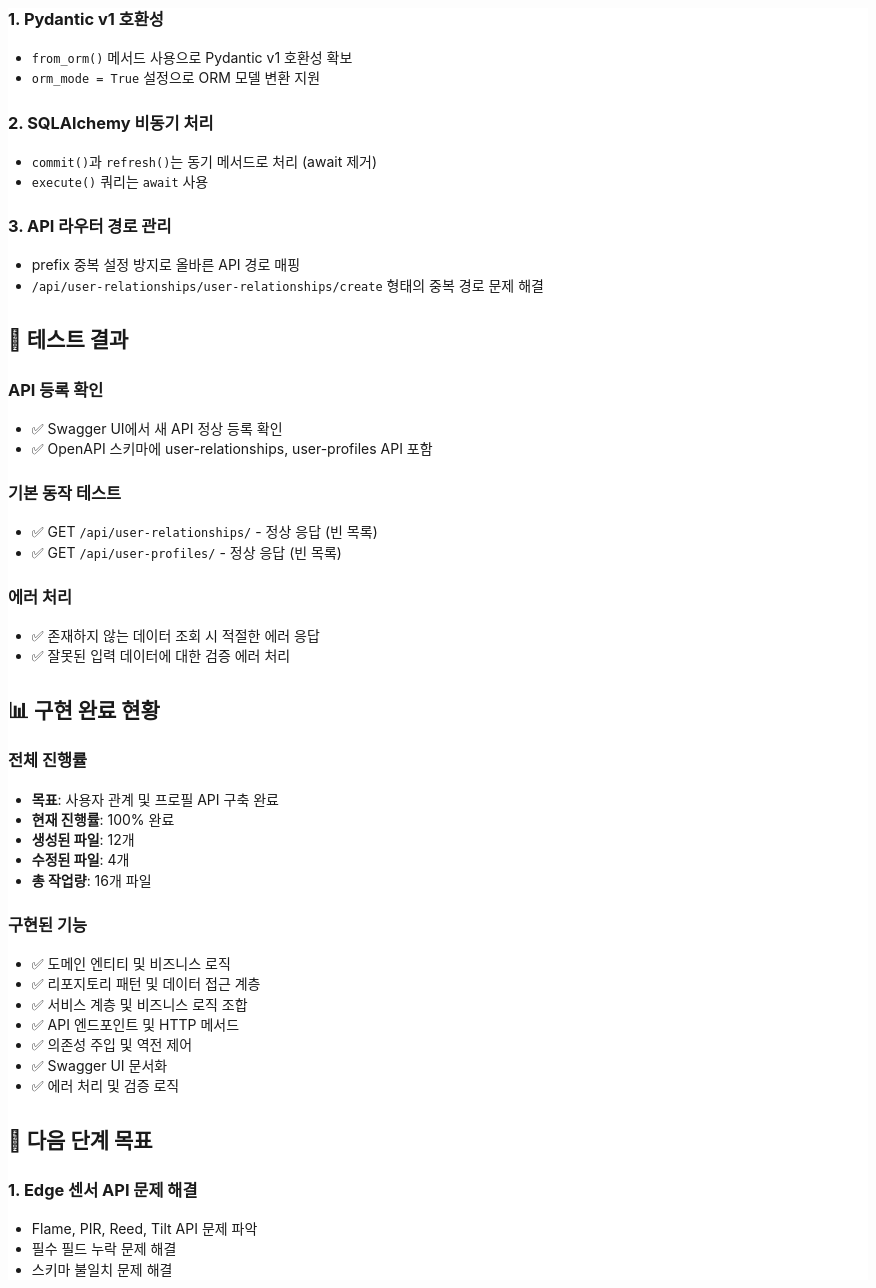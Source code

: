 ### **1. Pydantic v1 호환성**
- `from_orm()` 메서드 사용으로 Pydantic v1 호환성 확보
- `orm_mode = True` 설정으로 ORM 모델 변환 지원

### **2. SQLAlchemy 비동기 처리**
- `commit()`과 `refresh()`는 동기 메서드로 처리 (await 제거)
- `execute()` 쿼리는 `await` 사용

### **3. API 라우터 경로 관리**
- prefix 중복 설정 방지로 올바른 API 경로 매핑
- `/api/user-relationships/user-relationships/create` 형태의 중복 경로 문제 해결

## 🧪 **테스트 결과**

### **API 등록 확인**
- ✅ Swagger UI에서 새 API 정상 등록 확인
- ✅ OpenAPI 스키마에 user-relationships, user-profiles API 포함

### **기본 동작 테스트**
- ✅ GET `/api/user-relationships/` - 정상 응답 (빈 목록)
- ✅ GET `/api/user-profiles/` - 정상 응답 (빈 목록)

### **에러 처리**
- ✅ 존재하지 않는 데이터 조회 시 적절한 에러 응답
- ✅ 잘못된 입력 데이터에 대한 검증 에러 처리

## 📊 **구현 완료 현황**

### **전체 진행률**
- **목표**: 사용자 관계 및 프로필 API 구축 완료
- **현재 진행률**: 100% 완료
- **생성된 파일**: 12개
- **수정된 파일**: 4개
- **총 작업량**: 16개 파일

### **구현된 기능**
- ✅ 도메인 엔티티 및 비즈니스 로직
- ✅ 리포지토리 패턴 및 데이터 접근 계층
- ✅ 서비스 계층 및 비즈니스 로직 조합
- ✅ API 엔드포인트 및 HTTP 메서드
- ✅ 의존성 주입 및 역전 제어
- ✅ Swagger UI 문서화
- ✅ 에러 처리 및 검증 로직

## 🎯 **다음 단계 목표**

### **1. Edge 센서 API 문제 해결**
- Flame, PIR, Reed, Tilt API 문제 파악
- 필수 필드 누락 문제 해결
- 스키마 불일치 문제 해결
